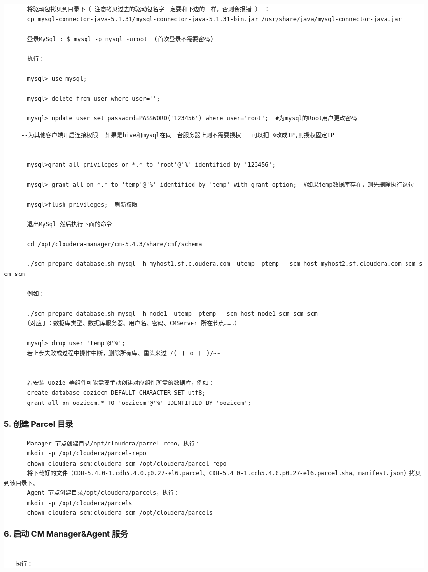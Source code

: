 ``` shell 
　　　　将驱动包拷贝到目录下（ 注意拷贝过去的驱动包名字一定要和下边的一样，否则会报错 ） ：
　　　　cp mysql-connector-java-5.1.31/mysql-connector-java-5.1.31-bin.jar /usr/share/java/mysql-connector-java.jar

　　　　登录MySql : $ mysql -p mysql -uroot  (首次登录不需要密码)

　　　　执行：

　　　　mysql> use mysql;

　　　　mysql> delete from user where user='';

　　　　mysql> update user set password=PASSWORD('123456') where user='root';  #为mysql的Root用户更改密码
```

``` shell
　　　--为其他客户端开启连接权限  如果是hive和mysql在同一台服务器上则不需要授权   可以把 %改成IP,则授权固定IP 


　　　　mysql>grant all privileges on *.* to 'root'@'%' identified by '123456';  

　　　　mysql> grant all on *.* to 'temp'@'%' identified by 'temp' with grant option;  #如果temp数据库存在，则先删除执行这句

　　　　mysql>flush privileges;  刷新权限

　　　　退出MySql 然后执行下面的命令

　　　　cd /opt/cloudera-manager/cm-5.4.3/share/cmf/schema

　　　　./scm_prepare_database.sh mysql -h myhost1.sf.cloudera.com -utemp -ptemp --scm-host myhost2.sf.cloudera.com scm scm scm

　　　　例如：　　

　　　　./scm_prepare_database.sh mysql -h node1 -utemp -ptemp --scm-host node1 scm scm scm
　　　　（对应于：数据库类型、数据库服务器、用户名、密码、CMServer 所在节点…….）　　　

　　　　mysql> drop user 'temp'@'%';
　　　　若上步失败或过程中操作中断，删除所有库、重头来过 /( ㄒ o ㄒ )/~~
　　　　

　　　　若安装 Oozie 等组件可能需要手动创建对应组件所需的数据库，例如：
　　　　create database ooziecm DEFAULT CHARACTER SET utf8;
　　　　grant all on ooziecm.* TO 'ooziecm'@'%' IDENTIFIED BY 'ooziecm';　

```

### 5. 创建 Parcel 目录
``` shell
　　　　Manager 节点创建目录/opt/cloudera/parcel-repo，执行：
　　　　mkdir -p /opt/cloudera/parcel-repo
　　　　chown cloudera-scm:cloudera-scm /opt/cloudera/parcel-repo
　　　　将下载好的文件（CDH-5.4.0-1.cdh5.4.0.p0.27-el6.parcel、CDH-5.4.0-1.cdh5.4.0.p0.27-el6.parcel.sha、manifest.json）拷贝到该目录下。
　　　　Agent 节点创建目录/opt/cloudera/parcels，执行：
　　　　mkdir -p /opt/cloudera/parcels
　　　　chown cloudera-scm:cloudera-scm /opt/cloudera/parcels
```
### 6. 启动 CM Manager&Agent 服务
``` shell

　　执行：
```